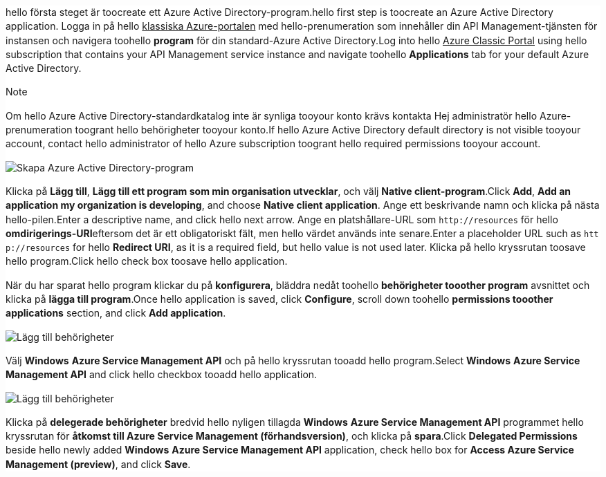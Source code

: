 <span data-ttu-id="66dcf-121">hello första steget är toocreate ett Azure Active Directory-program.</span><span class="sxs-lookup"><span data-stu-id="66dcf-121">hello first step is toocreate an Azure Active Directory application.</span></span> <span data-ttu-id="66dcf-122">Logga in på hello [klassiska Azure-portalen](http://manage.windowsazure.com/) med hello-prenumeration som innehåller din API Management-tjänsten för instansen och navigera toohello **program** för din standard-Azure Active Directory.</span><span class="sxs-lookup"><span data-stu-id="66dcf-122">Log into hello [Azure Classic Portal](http://manage.windowsazure.com/) using hello subscription that contains your API Management service instance and navigate toohello **Applications** tab for your default Azure Active Directory.</span></span>

> [!NOTE]
> <span data-ttu-id="66dcf-123">Om hello Azure Active Directory-standardkatalog inte är synliga tooyour konto krävs kontakta Hej administratör hello Azure-prenumeration toogrant hello behörigheter tooyour konto.</span><span class="sxs-lookup"><span data-stu-id="66dcf-123">If hello Azure Active Directory default directory is not visible tooyour account, contact hello administrator of hello Azure subscription toogrant hello required permissions tooyour account.</span></span>

![Skapa Azure Active Directory-program][api-management-add-aad-application]

<span data-ttu-id="66dcf-125">Klicka på **Lägg till**, **Lägg till ett program som min organisation utvecklar**, och välj **Native client-program**.</span><span class="sxs-lookup"><span data-stu-id="66dcf-125">Click **Add**, **Add an application my organization is developing**, and choose **Native client application**.</span></span> <span data-ttu-id="66dcf-126">Ange ett beskrivande namn och klicka på nästa hello-pilen.</span><span class="sxs-lookup"><span data-stu-id="66dcf-126">Enter a descriptive name, and click hello next arrow.</span></span> <span data-ttu-id="66dcf-127">Ange en platshållare-URL som `http://resources` för hello **omdirigerings-URI**eftersom det är ett obligatoriskt fält, men hello värdet används inte senare.</span><span class="sxs-lookup"><span data-stu-id="66dcf-127">Enter a placeholder URL such as `http://resources` for hello **Redirect URI**, as it is a required field, but hello value is not used later.</span></span> <span data-ttu-id="66dcf-128">Klicka på hello kryssrutan toosave hello program.</span><span class="sxs-lookup"><span data-stu-id="66dcf-128">Click hello check box toosave hello application.</span></span>

<span data-ttu-id="66dcf-129">När du har sparat hello program klickar du på **konfigurera**, bläddra nedåt toohello **behörigheter tooother program** avsnittet och klicka på **lägga till program**.</span><span class="sxs-lookup"><span data-stu-id="66dcf-129">Once hello application is saved, click **Configure**, scroll down toohello **permissions tooother applications** section, and click **Add application**.</span></span>

![Lägg till behörigheter][api-management-aad-permissions-add]

<span data-ttu-id="66dcf-131">Välj **Windows** **Azure Service Management API** och på hello kryssrutan tooadd hello program.</span><span class="sxs-lookup"><span data-stu-id="66dcf-131">Select **Windows** **Azure Service Management API** and click hello checkbox tooadd hello application.</span></span>

![Lägg till behörigheter][api-management-aad-permissions]

<span data-ttu-id="66dcf-133">Klicka på **delegerade behörigheter** bredvid hello nyligen tillagda **Windows** **Azure Service Management API** programmet hello kryssrutan för **åtkomst till Azure Service Management (förhandsversion)**, och klicka på **spara**.</span><span class="sxs-lookup"><span data-stu-id="66dcf-133">Click **Delegated Permissions** beside hello newly added **Windows** **Azure Service Management API** application, check hello box for **Access Azure Service Management (preview)**, and click **Save**.</span></span>


[Backup an API Management service]: #step1
[Restore an API Management service]: #step2
[Azure API Management REST API]: http://msdn.microsoft.com/library/azure/dn781421.aspx
[api-management-add-aad-application]: ./media/api-management-howto-disaster-recovery-backup-restore/api-management-add-aad-application.png
[api-management-aad-permissions]: ./media/api-management-howto-disaster-recovery-backup-restore/api-management-aad-permissions.png
[api-management-aad-permissions-add]: ./media/api-management-howto-disaster-recovery-backup-restore/api-management-aad-permissions-add.png
[api-management-aad-delegated-permissions]: ./media/api-management-howto-disaster-recovery-backup-restore/api-management-aad-delegated-permissions.png
[api-management-aad-default-directory]: ./media/api-management-howto-disaster-recovery-backup-restore/api-management-aad-default-directory.png
[api-management-aad-resources]: ./media/api-management-howto-disaster-recovery-backup-restore/api-management-aad-resources.png
[api-management-arm-token]: ./media/api-management-howto-disaster-recovery-backup-restore/api-management-arm-token.png
[api-management-endpoint]: ./media/api-management-howto-disaster-recovery-backup-restore/api-management-endpoint.png